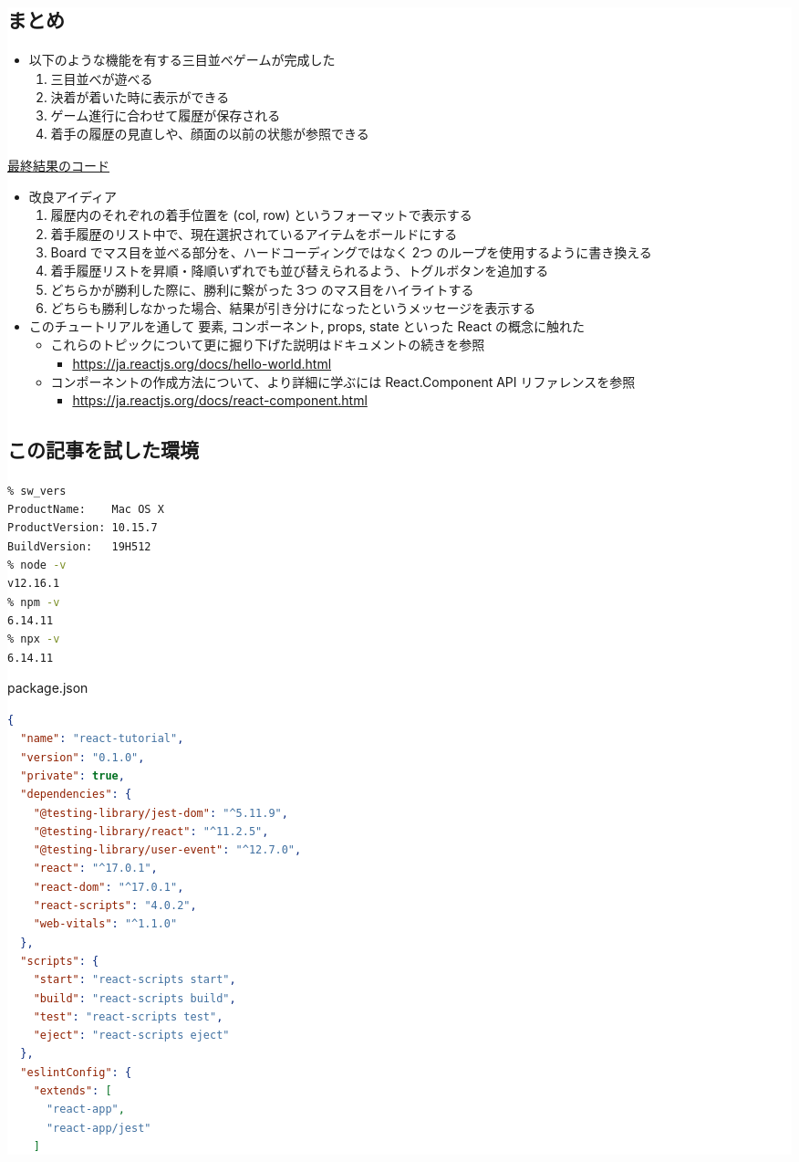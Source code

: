 ## まとめ

- 以下のような機能を有する三目並べゲームが完成した
  1. 三目並べが遊べる
  1. 決着が着いた時に表示ができる
  1. ゲーム進行に合わせて履歴が保存される
  1. 着手の履歴の見直しや、顔面の以前の状態が参照できる

[最終結果のコード](https://codepen.io/gaearon/pen/gWWZgR?editors=0010)

- 改良アイディア
  1. 履歴内のそれぞれの着手位置を (col, row) というフォーマットで表示する
  1. 着手履歴のリスト中で、現在選択されているアイテムをボールドにする
  1. Board でマス目を並べる部分を、ハードコーディングではなく 2つ のループを使用するように書き換える
  1. 着手履歴リストを昇順・降順いずれでも並び替えられるよう、トグルボタンを追加する
  1. どちらかが勝利した際に、勝利に繋がった 3つ のマス目をハイライトする
  1. どちらも勝利しなかった場合、結果が引き分けになったというメッセージを表示する
- このチュートリアルを通して 要素, コンポーネント, props, state といった React の概念に触れた
  - これらのトピックについて更に掘り下げた説明はドキュメントの続きを参照
    - https://ja.reactjs.org/docs/hello-world.html
  - コンポーネントの作成方法について、より詳細に学ぶには React.Component API リファレンスを参照
    - https://ja.reactjs.org/docs/react-component.html


## この記事を試した環境

```zsh
% sw_vers
ProductName:    Mac OS X
ProductVersion: 10.15.7
BuildVersion:   19H512
% node -v
v12.16.1
% npm -v
6.14.11
% npx -v
6.14.11
```

package.json

```json
{
  "name": "react-tutorial",
  "version": "0.1.0",
  "private": true,
  "dependencies": {
    "@testing-library/jest-dom": "^5.11.9",
    "@testing-library/react": "^11.2.5",
    "@testing-library/user-event": "^12.7.0",
    "react": "^17.0.1",
    "react-dom": "^17.0.1",
    "react-scripts": "4.0.2",
    "web-vitals": "^1.1.0"
  },
  "scripts": {
    "start": "react-scripts start",
    "build": "react-scripts build",
    "test": "react-scripts test",
    "eject": "react-scripts eject"
  },
  "eslintConfig": {
    "extends": [
      "react-app",
      "react-app/jest"
    ]
```